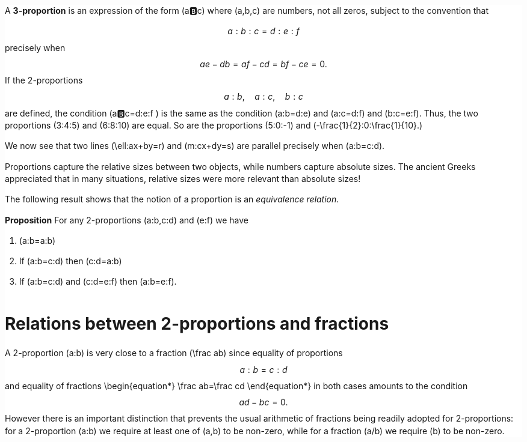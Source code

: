 A **3-proportion** is an expression of the form \(a:b:c\) where \(a,b,c\) are numbers, not all
zeros, subject to the convention that   

$$a:b:c=d:e:f $$ precisely when  
$$ae-db=af-cd=bf-ce=0.$$   If
the 2-proportions $$a:b,\quad a:c, \quad
b:c$$ are defined, the condition \(a:b:c=d:e:f \)  is 
the same as the condition  \(a:b=d:e\)
and \(a:c=d:f\) and \(b:c=e:f\). Thus, the two
proportions \(3:4:5\) and \(6:8:10\) are equal. So are the 
proportions \(5:0:-1\) and \(-\frac{1}{2}:0:\frac{1}{10}.\)  

We now see that two lines \(\ell:ax+by=r\) and \(m:cx+dy=s\) are parallel precisely
when \(a:b=c:d\).  

Proportions capture the relative sizes between two objects, while numbers 
capture absolute sizes. The ancient Greeks appreciated that in many
situations, relative sizes were more relevant than absolute sizes!  

The following result shows that the notion of a proportion is an  *equivalence
relation*.

 **Proposition** For any 2-proportions \(a:b,c:d\) and \(e:f\) we have

1. \(a:b=a:b\)

2. If \(a:b=c:d\) then \(c:d=a:b\) 

3. If \(a:b=c:d\) and \(c:d=e:f\) then \(a:b=e:f\).


# Relations between 2-proportions and fractions 

A 2-proportion \(a:b\) is very close to a fraction \(\frac ab\)  since equality of proportions $$a:b=c:d$$ and equality of fractions \begin{equation*} \frac ab=\frac cd \end{equation*}  in both cases amounts to the condition $$ad-bc=0.$$ However there is an important distinction that prevents the usual arithmetic of fractions being readily adopted for 2-proportions: for a 2-proportion \(a:b\) we require at least one of \(a,b\) to be non-zero, while for a fraction \(a/b\) we require \(b\) to be non-zero.
